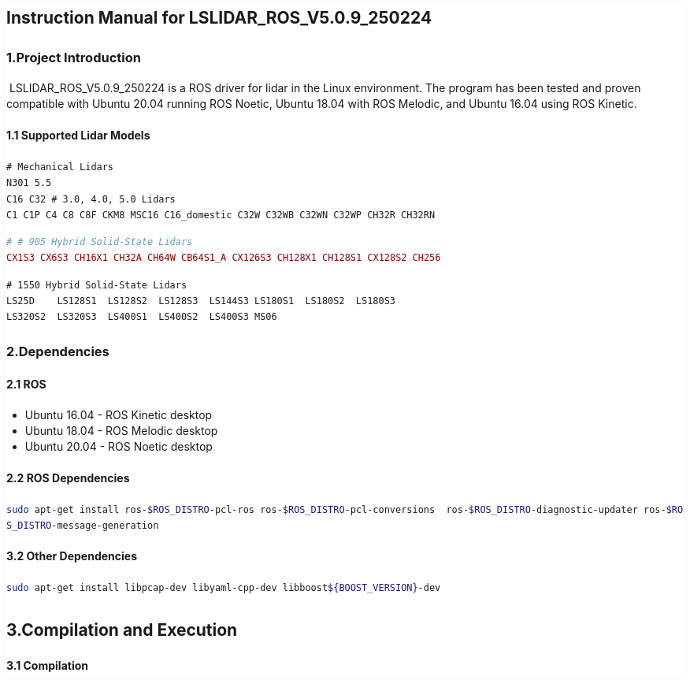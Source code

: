 ## Instruction Manual for LSLIDAR_ROS_V5.0.9_250224

### 1.Project Introduction
​		LSLIDAR_ROS_V5.0.9_250224 is a ROS driver for lidar in the Linux  environment. The program has been tested and proven compatible with  Ubuntu 20.04 running ROS Noetic, Ubuntu 18.04 with ROS Melodic, and  Ubuntu 16.04 using ROS Kinetic.

#### 1.1  Supported Lidar Models

```crystal
# Mechanical Lidars
N301 5.5
C16 C32	# 3.0, 4.0, 5.0 Lidars
C1 C1P C4 C8 C8F CKM8 MSC16 C16_domestic C32W C32WB C32WN C32WP CH32R CH32RN
```

~~~elixir
# # 905 Hybrid Solid-State Lidars
CX1S3 CX6S3 CH16X1 CH32A CH64W CB64S1_A CX126S3 CH128X1 CH128S1 CX128S2 CH256
~~~

```apl
# 1550 Hybrid Solid-State Lidars
LS25D    LS128S1  LS128S2  LS128S3  LS144S3 LS180S1  LS180S2  LS180S3
LS320S2  LS320S3  LS400S1  LS400S2  LS400S3 MS06
```



### 2.Dependencies

#### 2.1 ROS

+ Ubuntu 16.04  -  ROS Kinetic desktop
+ Ubuntu 18.04  -  ROS Melodic desktop
+ Ubuntu 20.04  -  ROS Noetic desktop

#### 2.2 ROS Dependencies 

```bash
sudo apt-get install ros-$ROS_DISTRO-pcl-ros ros-$ROS_DISTRO-pcl-conversions  ros-$ROS_DISTRO-diagnostic-updater ros-$ROS_DISTRO-message-generation
```

#### 3.2  Other Dependencies

~~~bash
sudo apt-get install libpcap-dev libyaml-cpp-dev libboost${BOOST_VERSION}-dev
~~~



## 3.Compilation and Execution

#### 3.1 Compilation

